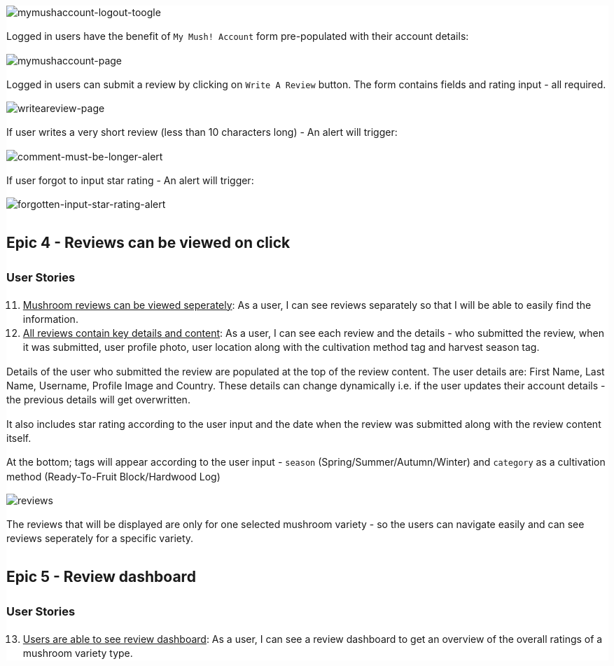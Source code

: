 ![mymushaccount-logout-toogle](https://res.cloudinary.com/diudkwkuw/image/upload/v1667462059/docs/mymushaccount_logout.png)

Logged in users have the benefit of `My Mush! Account` form pre-populated with their account details:

![mymushaccount-page](https://res.cloudinary.com/diudkwkuw/image/upload/v1667479344/docs/my_mush_account.png)

Logged in users can submit a review by clicking on `Write A Review` button. The form contains fields and rating input - all required.

![writeareview-page](https://res.cloudinary.com/diudkwkuw/image/upload/v1667477545/docs/write_a_review.png)

If user writes a very short review (less than 10 characters long) - An alert will trigger:

![comment-must-be-longer-alert](https://res.cloudinary.com/diudkwkuw/image/upload/v1667510743/docs/comment_must_be_longer.png)

If user forgot to input star rating - An alert will trigger:

![forgotten-input-star-rating-alert](https://res.cloudinary.com/diudkwkuw/image/upload/v1667510743/docs/no_rating_input.png)


## Epic 4 - Reviews can be viewed on click
### User Stories
11. [Mushroom reviews can be viewed seperately](https://github.com/cgauci87/mushapp/issues/11): As a user, I can see reviews separately so that I will be able to easily find the information.
12. [All reviews contain key details and content](https://github.com/cgauci87/mushapp/issues/12): As a user, I can see each review and the details - who submitted the review, when it was submitted, user profile photo, user location along with the cultivation method tag and harvest season tag.

Details of the user who submitted the review are populated at the top of the review content.
The user details are: First Name, Last Name, Username, Profile Image and Country. These details can change dynamically i.e. if the user updates their account details - the previous details will get overwritten.

It also includes star rating according to the user input and the date when the review was submitted along with the review content itself.

At the bottom; tags will appear according to the user input - `season` (Spring/Summer/Autumn/Winter) and  `category` as a cultivation method (Ready-To-Fruit Block/Hardwood Log)


![reviews](https://res.cloudinary.com/diudkwkuw/image/upload/v1667468676/docs/reviews.png)

The reviews that will be displayed are only for one selected mushroom variety - so the users can navigate easily and can see reviews seperately for a specific variety.


## Epic 5 - Review dashboard
### User Stories
13. [Users are able to see review dashboard](https://github.com/cgauci87/mushapp/issues/133): As a user, I can see a review dashboard to get an overview of the overall ratings of a mushroom variety type.
